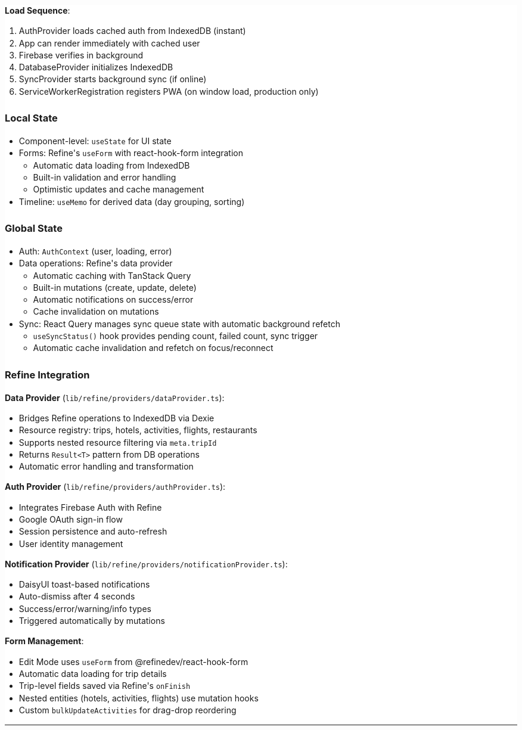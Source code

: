 **Load Sequence**:
1. AuthProvider loads cached auth from IndexedDB (instant)
2. App can render immediately with cached user
3. Firebase verifies in background
4. DatabaseProvider initializes IndexedDB
5. SyncProvider starts background sync (if online)
6. ServiceWorkerRegistration registers PWA (on window load, production only)

### Local State
- Component-level: `useState` for UI state
- Forms: Refine's `useForm` with react-hook-form integration
  - Automatic data loading from IndexedDB
  - Built-in validation and error handling
  - Optimistic updates and cache management
- Timeline: `useMemo` for derived data (day grouping, sorting)

### Global State
- Auth: `AuthContext` (user, loading, error)
- Data operations: Refine's data provider
  - Automatic caching with TanStack Query
  - Built-in mutations (create, update, delete)
  - Automatic notifications on success/error
  - Cache invalidation on mutations
- Sync: React Query manages sync queue state with automatic background refetch
  - `useSyncStatus()` hook provides pending count, failed count, sync trigger
  - Automatic cache invalidation and refetch on focus/reconnect

### Refine Integration

**Data Provider** (`lib/refine/providers/dataProvider.ts`):
- Bridges Refine operations to IndexedDB via Dexie
- Resource registry: trips, hotels, activities, flights, restaurants
- Supports nested resource filtering via `meta.tripId`
- Returns `Result<T>` pattern from DB operations
- Automatic error handling and transformation

**Auth Provider** (`lib/refine/providers/authProvider.ts`):
- Integrates Firebase Auth with Refine
- Google OAuth sign-in flow
- Session persistence and auto-refresh
- User identity management

**Notification Provider** (`lib/refine/providers/notificationProvider.ts`):
- DaisyUI toast-based notifications
- Auto-dismiss after 4 seconds
- Success/error/warning/info types
- Triggered automatically by mutations

**Form Management**:
- Edit Mode uses `useForm` from @refinedev/react-hook-form
- Automatic data loading for trip details
- Trip-level fields saved via Refine's `onFinish`
- Nested entities (hotels, activities, flights) use mutation hooks
- Custom `bulkUpdateActivities` for drag-drop reordering

---
